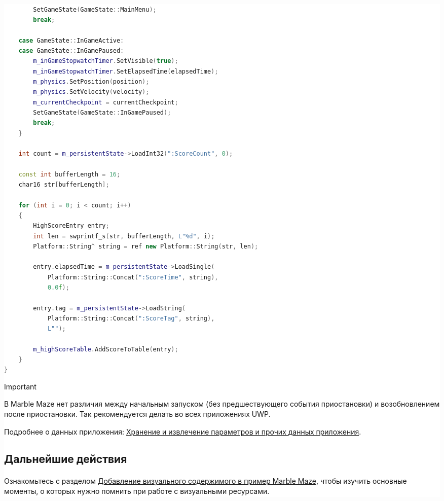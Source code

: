 ```cpp
        SetGameState(GameState::MainMenu);
        break;

    case GameState::InGameActive:
    case GameState::InGamePaused:
        m_inGameStopwatchTimer.SetVisible(true);
        m_inGameStopwatchTimer.SetElapsedTime(elapsedTime);
        m_physics.SetPosition(position);
        m_physics.SetVelocity(velocity);
        m_currentCheckpoint = currentCheckpoint;
        SetGameState(GameState::InGamePaused);
        break;
    }

    int count = m_persistentState->LoadInt32(":ScoreCount", 0);

    const int bufferLength = 16;
    char16 str[bufferLength];

    for (int i = 0; i < count; i++)
    {
        HighScoreEntry entry;
        int len = swprintf_s(str, bufferLength, L"%d", i);
        Platform::String^ string = ref new Platform::String(str, len);

        entry.elapsedTime = m_persistentState->LoadSingle(
            Platform::String::Concat(":ScoreTime", string), 
            0.0f);

        entry.tag = m_persistentState->LoadString(
            Platform::String::Concat(":ScoreTag", string), 
            L"");

        m_highScoreTable.AddScoreToTable(entry);
    }
}
```

> [!IMPORTANT]
> В Marble Maze нет различия между начальным запуском (без предшествующего события приостановки) и возобновлением после приостановки. Так рекомендуется делать во всех приложениях UWP.

Подробнее о данных приложения: [Хранение и извлечение параметров и прочих данных приложения](https://docs.microsoft.com/windows/uwp/app-settings/store-and-retrieve-app-data).

##  <a name="next-steps"></a>Дальнейшие действия


Ознакомьтесь с разделом [Добавление визуального содержимого в пример Marble Maze](adding-visual-content-to-the-marble-maze-sample.md), чтобы изучить основные моменты, о которых нужно помнить при работе с визуальными ресурсами.
